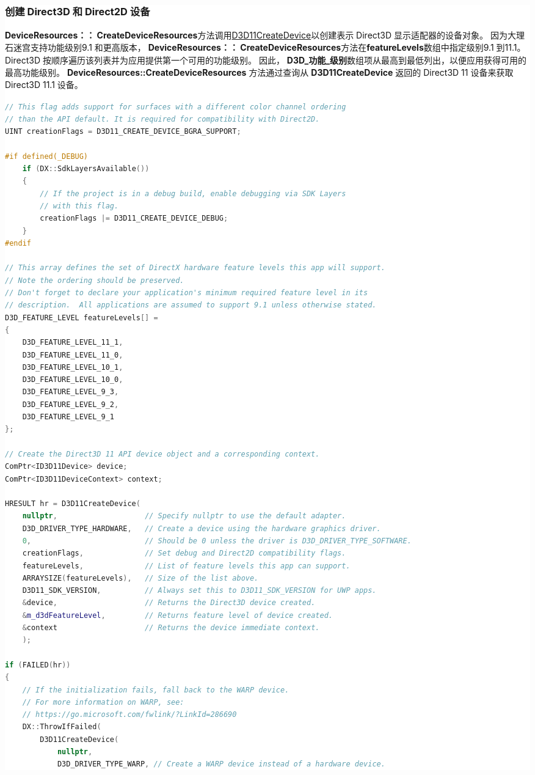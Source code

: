 ###  <a name="creating-the-direct3d-and-direct2d-devices"></a>创建 Direct3D 和 Direct2D 设备

**DeviceResources：： CreateDeviceResources**方法调用[D3D11CreateDevice](https://docs.microsoft.com/windows/desktop/api/d3d11/nf-d3d11-d3d11createdevice)以创建表示 Direct3D 显示适配器的设备对象。 因为大理石迷宫支持功能级别9.1 和更高版本， **DeviceResources：： CreateDeviceResources**方法在**featureLevels**数组中指定级别9.1 到11.1。 Direct3D 按顺序遍历该列表并为应用提供第一个可用的功能级别。 因此， **D3D\_功能\_级别**数组项从最高到最低列出，以便应用获得可用的最高功能级别。 **DeviceResources::CreateDeviceResources** 方法通过查询从 **D3D11CreateDevice** 返回的 Direct3D 11 设备来获取 Direct3D 11.1 设备。

```cpp
// This flag adds support for surfaces with a different color channel ordering
// than the API default. It is required for compatibility with Direct2D.
UINT creationFlags = D3D11_CREATE_DEVICE_BGRA_SUPPORT;

#if defined(_DEBUG)
    if (DX::SdkLayersAvailable())
    {
        // If the project is in a debug build, enable debugging via SDK Layers 
        // with this flag.
        creationFlags |= D3D11_CREATE_DEVICE_DEBUG;
    }
#endif

// This array defines the set of DirectX hardware feature levels this app will support.
// Note the ordering should be preserved.
// Don't forget to declare your application's minimum required feature level in its
// description.  All applications are assumed to support 9.1 unless otherwise stated.
D3D_FEATURE_LEVEL featureLevels[] =
{
    D3D_FEATURE_LEVEL_11_1,
    D3D_FEATURE_LEVEL_11_0,
    D3D_FEATURE_LEVEL_10_1,
    D3D_FEATURE_LEVEL_10_0,
    D3D_FEATURE_LEVEL_9_3,
    D3D_FEATURE_LEVEL_9_2,
    D3D_FEATURE_LEVEL_9_1
};

// Create the Direct3D 11 API device object and a corresponding context.
ComPtr<ID3D11Device> device;
ComPtr<ID3D11DeviceContext> context;

HRESULT hr = D3D11CreateDevice(
    nullptr,                    // Specify nullptr to use the default adapter.
    D3D_DRIVER_TYPE_HARDWARE,   // Create a device using the hardware graphics driver.
    0,                          // Should be 0 unless the driver is D3D_DRIVER_TYPE_SOFTWARE.
    creationFlags,              // Set debug and Direct2D compatibility flags.
    featureLevels,              // List of feature levels this app can support.
    ARRAYSIZE(featureLevels),   // Size of the list above.
    D3D11_SDK_VERSION,          // Always set this to D3D11_SDK_VERSION for UWP apps.
    &device,                    // Returns the Direct3D device created.
    &m_d3dFeatureLevel,         // Returns feature level of device created.
    &context                    // Returns the device immediate context.
    );

if (FAILED(hr))
{
    // If the initialization fails, fall back to the WARP device.
    // For more information on WARP, see:
    // https://go.microsoft.com/fwlink/?LinkId=286690
    DX::ThrowIfFailed(
        D3D11CreateDevice(
            nullptr,
            D3D_DRIVER_TYPE_WARP, // Create a WARP device instead of a hardware device.
```